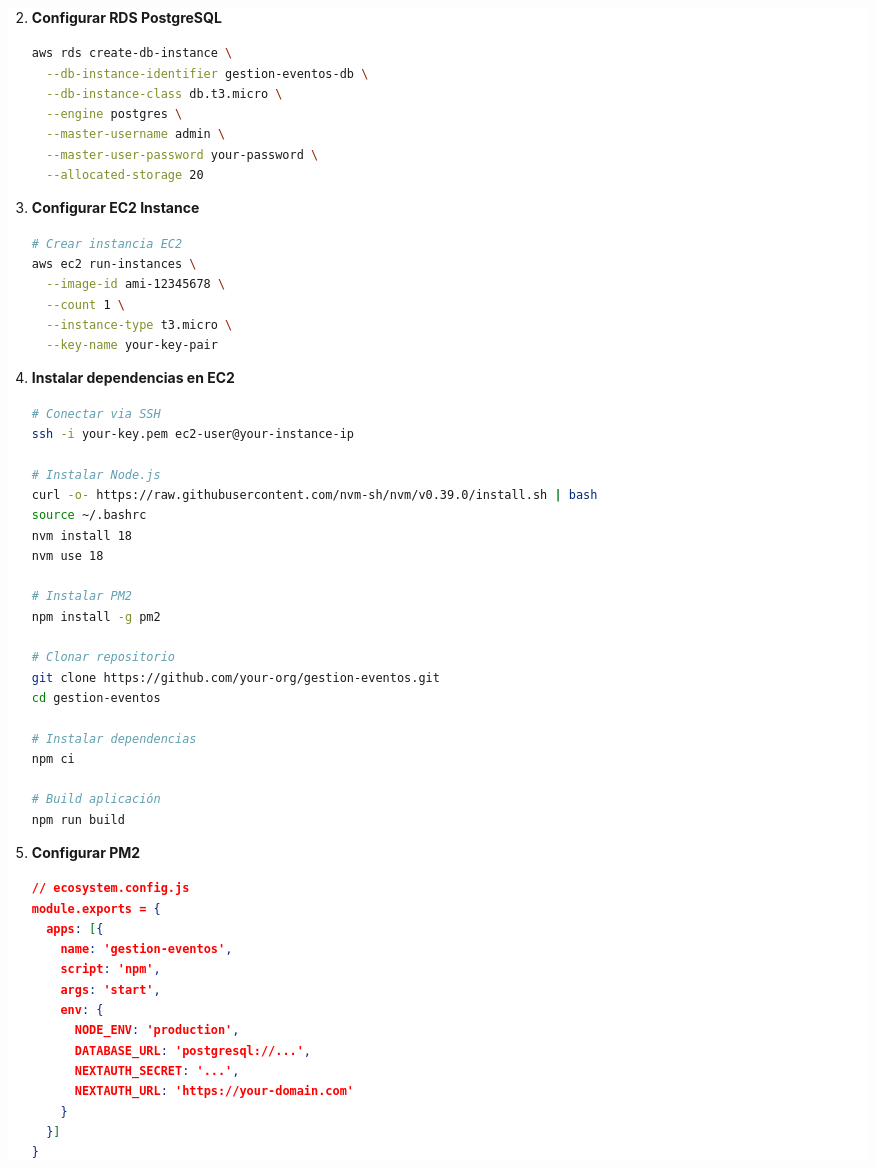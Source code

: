 2. **Configurar RDS PostgreSQL**
   ```bash
   aws rds create-db-instance \
     --db-instance-identifier gestion-eventos-db \
     --db-instance-class db.t3.micro \
     --engine postgres \
     --master-username admin \
     --master-user-password your-password \
     --allocated-storage 20
   ```

3. **Configurar EC2 Instance**
   ```bash
   # Crear instancia EC2
   aws ec2 run-instances \
     --image-id ami-12345678 \
     --count 1 \
     --instance-type t3.micro \
     --key-name your-key-pair
   ```

4. **Instalar dependencias en EC2**
   ```bash
   # Conectar via SSH
   ssh -i your-key.pem ec2-user@your-instance-ip

   # Instalar Node.js
   curl -o- https://raw.githubusercontent.com/nvm-sh/nvm/v0.39.0/install.sh | bash
   source ~/.bashrc
   nvm install 18
   nvm use 18

   # Instalar PM2
   npm install -g pm2

   # Clonar repositorio
   git clone https://github.com/your-org/gestion-eventos.git
   cd gestion-eventos

   # Instalar dependencias
   npm ci

   # Build aplicación
   npm run build
   ```

5. **Configurar PM2**
   ```json
   // ecosystem.config.js
   module.exports = {
     apps: [{
       name: 'gestion-eventos',
       script: 'npm',
       args: 'start',
       env: {
         NODE_ENV: 'production',
         DATABASE_URL: 'postgresql://...',
         NEXTAUTH_SECRET: '...',
         NEXTAUTH_URL: 'https://your-domain.com'
       }
     }]
   }
   ```

